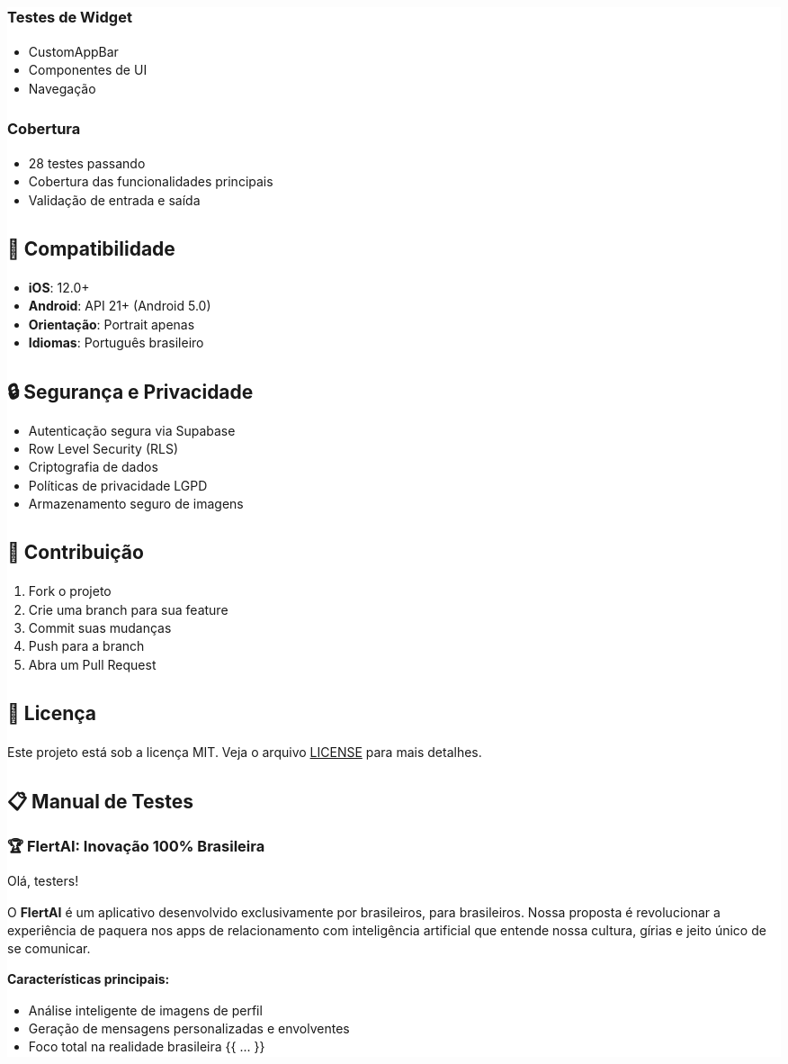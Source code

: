 ### Testes de Widget
- CustomAppBar
- Componentes de UI
- Navegação

### Cobertura
- 28 testes passando
- Cobertura das funcionalidades principais
- Validação de entrada e saída

## 📱 Compatibilidade

- **iOS**: 12.0+
- **Android**: API 21+ (Android 5.0)
- **Orientação**: Portrait apenas
- **Idiomas**: Português brasileiro

## 🔒 Segurança e Privacidade

- Autenticação segura via Supabase
- Row Level Security (RLS)
- Criptografia de dados
- Políticas de privacidade LGPD
- Armazenamento seguro de imagens

## 🤝 Contribuição

1. Fork o projeto
2. Crie uma branch para sua feature
3. Commit suas mudanças
4. Push para a branch
5. Abra um Pull Request

## 📄 Licença

Este projeto está sob a licença MIT. Veja o arquivo [LICENSE](LICENSE) para mais detalhes.

## 📋 Manual de Testes

### 🏆 FlertAI: Inovação 100% Brasileira

Olá, testers!

O **FlertAI** é um aplicativo desenvolvido exclusivamente por brasileiros, para brasileiros. Nossa proposta é revolucionar a experiência de paquera nos apps de relacionamento com inteligência artificial que entende nossa cultura, gírias e jeito único de se comunicar.

**Características principais:**
- Análise inteligente de imagens de perfil
- Geração de mensagens personalizadas e envolventes
- Foco total na realidade brasileira
{{ ... }}
